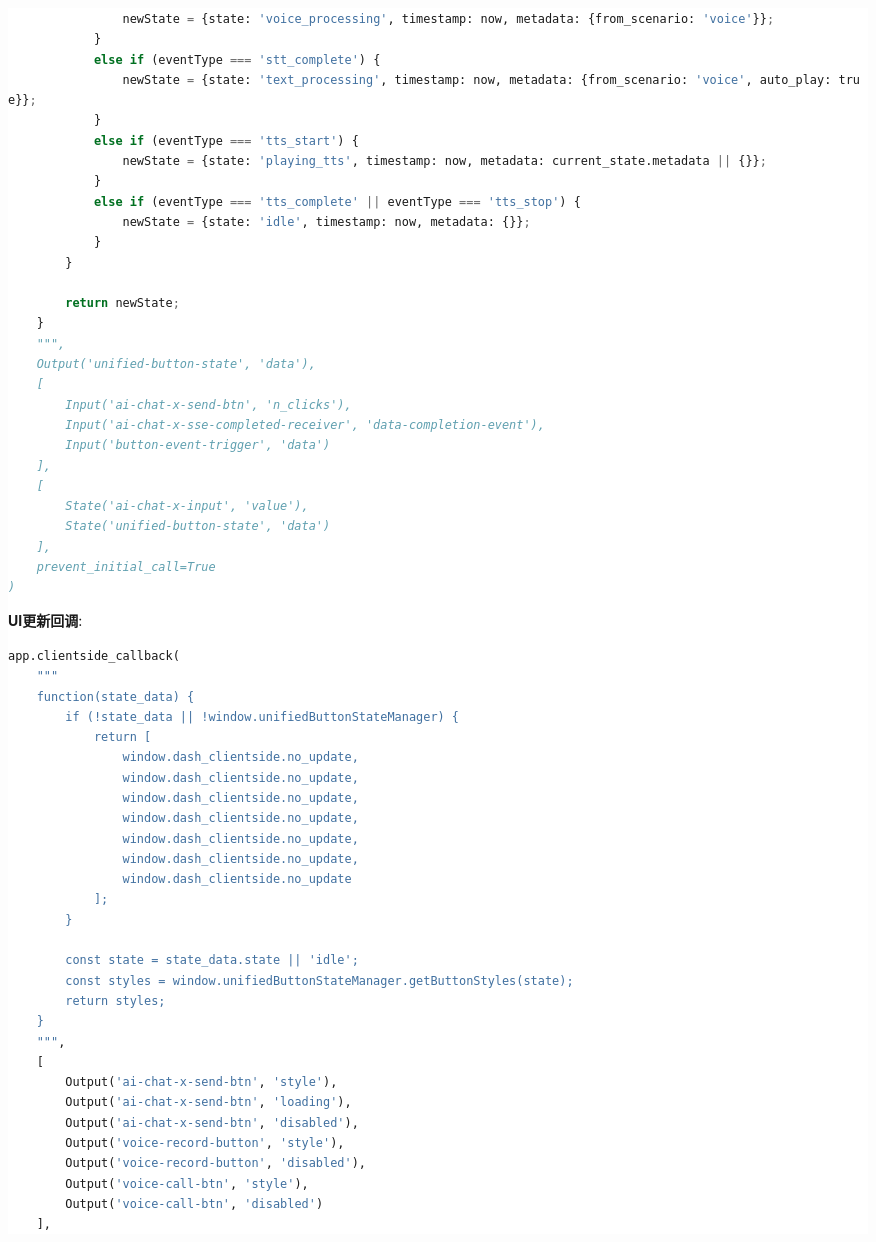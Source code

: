 ```python
                newState = {state: 'voice_processing', timestamp: now, metadata: {from_scenario: 'voice'}};
            }
            else if (eventType === 'stt_complete') {
                newState = {state: 'text_processing', timestamp: now, metadata: {from_scenario: 'voice', auto_play: true}};
            }
            else if (eventType === 'tts_start') {
                newState = {state: 'playing_tts', timestamp: now, metadata: current_state.metadata || {}};
            }
            else if (eventType === 'tts_complete' || eventType === 'tts_stop') {
                newState = {state: 'idle', timestamp: now, metadata: {}};
            }
        }
        
        return newState;
    }
    """,
    Output('unified-button-state', 'data'),
    [
        Input('ai-chat-x-send-btn', 'n_clicks'),
        Input('ai-chat-x-sse-completed-receiver', 'data-completion-event'),
        Input('button-event-trigger', 'data')
    ],
    [
        State('ai-chat-x-input', 'value'),
        State('unified-button-state', 'data')
    ],
    prevent_initial_call=True
)
```

**UI更新回调**:
```python
app.clientside_callback(
    """
    function(state_data) {
        if (!state_data || !window.unifiedButtonStateManager) {
            return [
                window.dash_clientside.no_update,
                window.dash_clientside.no_update,
                window.dash_clientside.no_update,
                window.dash_clientside.no_update,
                window.dash_clientside.no_update,
                window.dash_clientside.no_update,
                window.dash_clientside.no_update
            ];
        }
        
        const state = state_data.state || 'idle';
        const styles = window.unifiedButtonStateManager.getButtonStyles(state);
        return styles;
    }
    """,
    [
        Output('ai-chat-x-send-btn', 'style'),
        Output('ai-chat-x-send-btn', 'loading'),
        Output('ai-chat-x-send-btn', 'disabled'),
        Output('voice-record-button', 'style'),
        Output('voice-record-button', 'disabled'),
        Output('voice-call-btn', 'style'),
        Output('voice-call-btn', 'disabled')
    ],
```